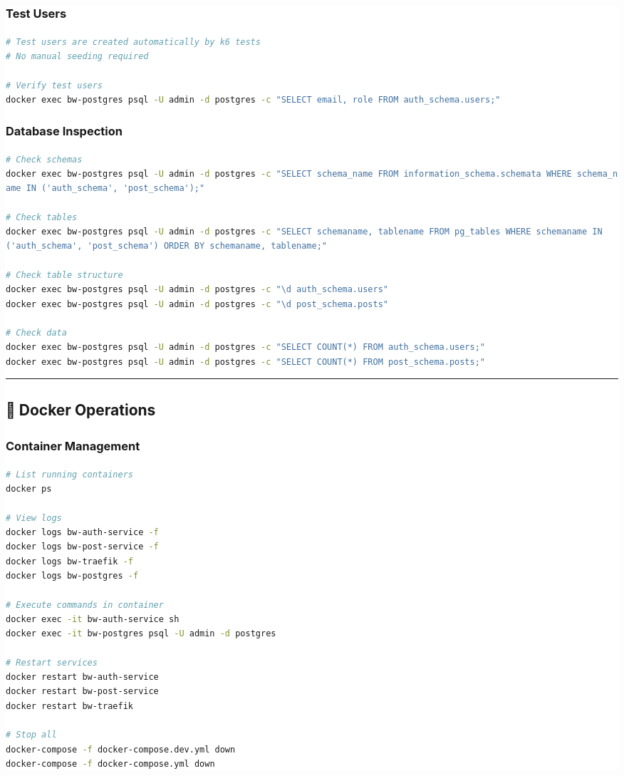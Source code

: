 ### Test Users

```bash
# Test users are created automatically by k6 tests
# No manual seeding required

# Verify test users
docker exec bw-postgres psql -U admin -d postgres -c "SELECT email, role FROM auth_schema.users;"
```

### Database Inspection

```bash
# Check schemas
docker exec bw-postgres psql -U admin -d postgres -c "SELECT schema_name FROM information_schema.schemata WHERE schema_name IN ('auth_schema', 'post_schema');"

# Check tables
docker exec bw-postgres psql -U admin -d postgres -c "SELECT schemaname, tablename FROM pg_tables WHERE schemaname IN ('auth_schema', 'post_schema') ORDER BY schemaname, tablename;"

# Check table structure
docker exec bw-postgres psql -U admin -d postgres -c "\d auth_schema.users"
docker exec bw-postgres psql -U admin -d postgres -c "\d post_schema.posts"

# Check data
docker exec bw-postgres psql -U admin -d postgres -c "SELECT COUNT(*) FROM auth_schema.users;"
docker exec bw-postgres psql -U admin -d postgres -c "SELECT COUNT(*) FROM post_schema.posts;"
```

---

## 🐳 Docker Operations

### Container Management

```bash
# List running containers
docker ps

# View logs
docker logs bw-auth-service -f
docker logs bw-post-service -f
docker logs bw-traefik -f
docker logs bw-postgres -f

# Execute commands in container
docker exec -it bw-auth-service sh
docker exec -it bw-postgres psql -U admin -d postgres

# Restart services
docker restart bw-auth-service
docker restart bw-post-service
docker restart bw-traefik

# Stop all
docker-compose -f docker-compose.dev.yml down
docker-compose -f docker-compose.yml down
```
